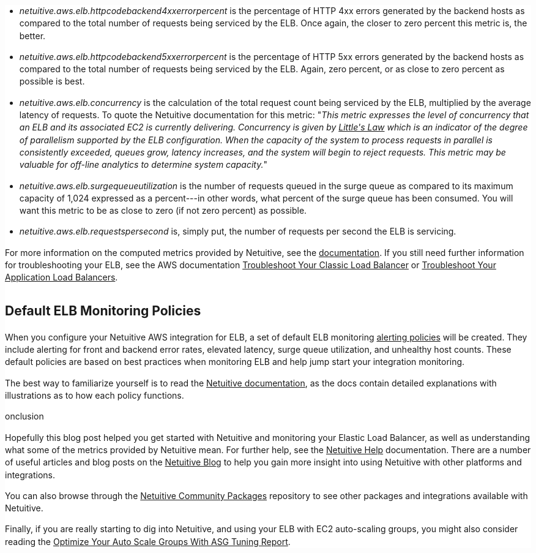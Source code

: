 -   *netuitive.aws.elb.httpcodebackend4xxerrorpercent* is the percentage of HTTP 4xx errors generated by the backend hosts as compared to the total number of requests being serviced by the ELB. Once again, the closer to zero percent this metric is, the better.

-   *netuitive.aws.elb.httpcodebackend5xxerrorpercent* is the percentage of HTTP 5xx errors generated by the backend hosts as compared to the total number of requests being serviced by the ELB. Again, zero percent, or as close to zero percent as possible is best.

-   *netuitive.aws.elb.concurrency* is the calculation of the total request count being serviced by the ELB, multiplied by the average latency of requests. To quote the Netuitive documentation for this metric: "*This metric expresses the level of concurrency that an ELB and its associated EC2 is currently delivering. Concurrency is given by* [*Little's Law*](https://en.wikipedia.org/wiki/Little's_law) *which is an indicator of the degree of parallelism supported by the ELB configuration. When the capacity of the system to process requests in parallel is consistently exceeded, queues grow, latency increases, and the system will begin to reject requests. This metric may be valuable for off-line analytics to determine system capacity.*"

-   *netuitive.aws.elb.surgequeueutilization* is the number of requests queued in the surge queue as compared to its maximum capacity of 1,024 expressed as a percent---in other words, what percent of the surge queue has been consumed. You will want this metric to be as close to zero (if not zero percent) as possible.

-   *netuitive.aws.elb.requestspersecond* is, simply put, the number of requests per second the ELB is servicing.

For more information on the computed metrics provided by Netuitive, see the [documentation](https://help.netuitive.com/Content/Integrations/aws_metrics.htm?Highlight=surge%2523elb-1). If you still need further information for troubleshooting your ELB, see the AWS documentation [Troubleshoot Your Classic Load Balancer](http://docs.aws.amazon.com/elasticloadbalancing/latest/classic/elb-troubleshooting.html) or [Troubleshoot Your Application Load Balancers](http://docs.aws.amazon.com/elasticloadbalancing/latest/application/load-balancer-troubleshooting.html).

Default ELB Monitoring Policies
-------------------------------

When you configure your Netuitive AWS integration for ELB, a set of default ELB monitoring [alerting policies](https://help.netuitive.com/Content/Policies/DefaultPolicies/default_policies.htm) will be created. They include alerting for front and backend error rates, elevated latency, surge queue utilization, and unhealthy host counts. These default policies are based on best practices when monitoring ELB and help jump start your integration monitoring.

The best way to familiarize yourself is to read the [Netuitive documentation](https://help.netuitive.com/Content/Policies/DefaultPolicies/default_policies.htm), as the docs contain detailed explanations with illustrations as to how each policy functions.

onclusion

Hopefully this blog post helped you get started with Netuitive and monitoring your Elastic Load Balancer, as well as understanding what some of the metrics provided by Netuitive mean. For further help, see the [Netuitive Help](https://help.netuitive.com/Content/home.htm) documentation. There are a number of useful articles and blog posts on the [Netuitive Blog](https://www.metricly.com/blog) to help you gain more insight into using Netuitive with other platforms and integrations.

You can also browse through the [Netuitive Community Packages](https://github.com/netuitive-community-packages) repository to see other packages and integrations available with Netuitive.

Finally, if you are really starting to dig into Netuitive, and using your ELB with EC2 auto-scaling groups, you might also consider reading the [Optimize Your Auto Scale Groups With ASG Tuning Report](https://www.metricly.com/optimize-auto-scale-groups-asg-tuning-report).
